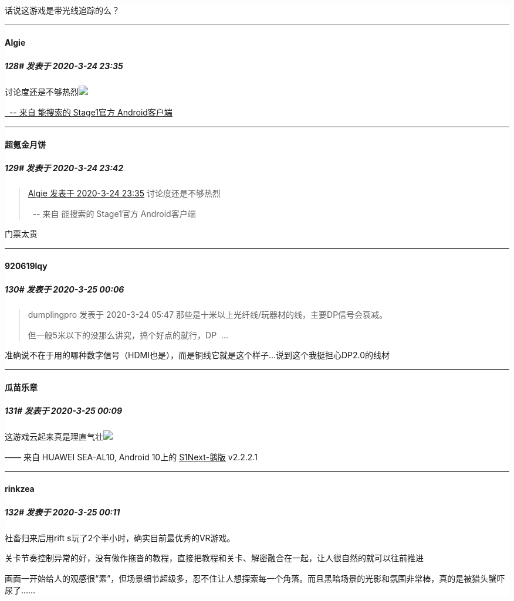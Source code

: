 话说这游戏是带光线追踪的么？

*****

####  Algie  
##### 128#       发表于 2020-3-24 23:35

讨论度还是不够热烈<img src="https://static.saraba1st.com/image/smiley/face2017/001.png" referrerpolicy="no-referrer">

[  -- 来自 能搜索的 Stage1官方 Android客户端](https://www.coolapk.com/apk/140634)

*****

####  超氪金月饼  
##### 129#       发表于 2020-3-24 23:42

<blockquote><a href="httphttps://bbs.saraba1st.com/2b/forum.php?mod=redirect&amp;goto=findpost&amp;pid=46862118&amp;ptid=1920526" target="_blank">Algie 发表于 2020-3-24 23:35</a>
讨论度还是不够热烈

  -- 来自 能搜索的 Stage1官方 Android客户端</blockquote>
门票太贵

*****

####  920619lqy  
##### 130#       发表于 2020-3-25 00:06

<blockquote>dumplingpro 发表于 2020-3-24 05:47
那些是十米以上光纤线/玩器材的线，主要DP信号会衰减。

但一般5米以下的没那么讲究，搞个好点的就行，DP  ...</blockquote>
准确说不在于用的哪种数字信号（HDMI也是），而是铜线它就是这个样子…说到这个我挺担心DP2.0的线材

*****

####  瓜苗乐章  
##### 131#       发表于 2020-3-25 00:09

这游戏云起来真是理直气壮<img src="https://static.saraba1st.com/image/smiley/face2017/068.png" referrerpolicy="no-referrer">

—— 来自 HUAWEI SEA-AL10, Android 10上的 [S1Next-鹅版](https://github.com/ykrank/S1-Next/releases) v2.2.2.1

*****

####  rinkzea  
##### 132#       发表于 2020-3-25 00:11

社畜归来后用rift s玩了2个半小时，确实目前最优秀的VR游戏。

关卡节奏控制异常的好，没有做作拖沓的教程，直接把教程和关卡、解密融合在一起，让人很自然的就可以往前推进

画面一开始给人的观感很“素”，但场景细节超级多，忍不住让人想探索每一个角落。而且黑暗场景的光影和氛围非常棒，真的是被猎头蟹吓尿了……
